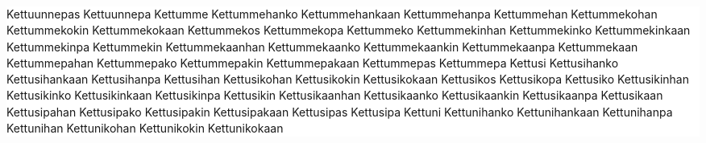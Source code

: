 Kettuunnepas
Kettuunnepa
Kettumme
Kettummehanko
Kettummehankaan
Kettummehanpa
Kettummehan
Kettummekohan
Kettummekokin
Kettummekokaan
Kettummekos
Kettummekopa
Kettummeko
Kettummekinhan
Kettummekinko
Kettummekinkaan
Kettummekinpa
Kettummekin
Kettummekaanhan
Kettummekaanko
Kettummekaankin
Kettummekaanpa
Kettummekaan
Kettummepahan
Kettummepako
Kettummepakin
Kettummepakaan
Kettummepas
Kettummepa
Kettusi
Kettusihanko
Kettusihankaan
Kettusihanpa
Kettusihan
Kettusikohan
Kettusikokin
Kettusikokaan
Kettusikos
Kettusikopa
Kettusiko
Kettusikinhan
Kettusikinko
Kettusikinkaan
Kettusikinpa
Kettusikin
Kettusikaanhan
Kettusikaanko
Kettusikaankin
Kettusikaanpa
Kettusikaan
Kettusipahan
Kettusipako
Kettusipakin
Kettusipakaan
Kettusipas
Kettusipa
Kettuni
Kettunihanko
Kettunihankaan
Kettunihanpa
Kettunihan
Kettunikohan
Kettunikokin
Kettunikokaan